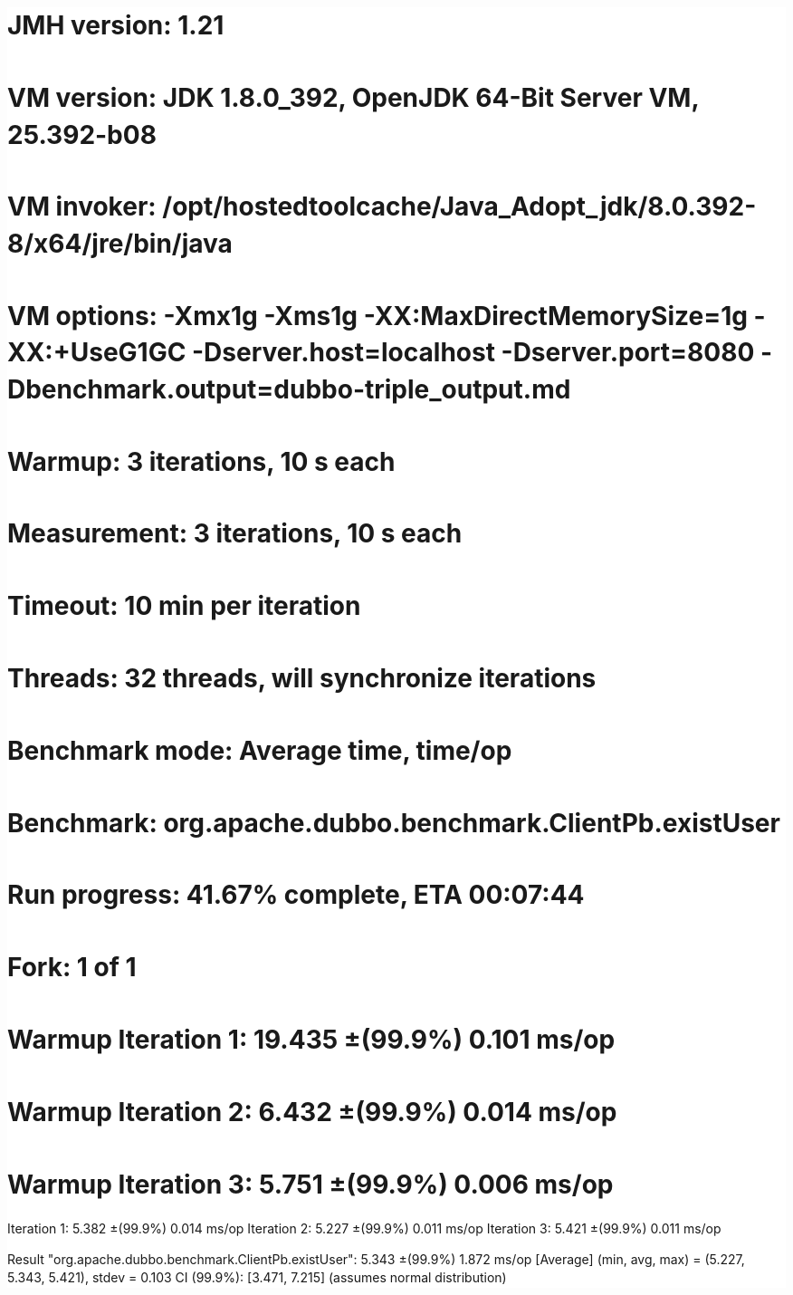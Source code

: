 
# JMH version: 1.21
# VM version: JDK 1.8.0_392, OpenJDK 64-Bit Server VM, 25.392-b08
# VM invoker: /opt/hostedtoolcache/Java_Adopt_jdk/8.0.392-8/x64/jre/bin/java
# VM options: -Xmx1g -Xms1g -XX:MaxDirectMemorySize=1g -XX:+UseG1GC -Dserver.host=localhost -Dserver.port=8080 -Dbenchmark.output=dubbo-triple_output.md
# Warmup: 3 iterations, 10 s each
# Measurement: 3 iterations, 10 s each
# Timeout: 10 min per iteration
# Threads: 32 threads, will synchronize iterations
# Benchmark mode: Average time, time/op
# Benchmark: org.apache.dubbo.benchmark.ClientPb.existUser

# Run progress: 41.67% complete, ETA 00:07:44
# Fork: 1 of 1
# Warmup Iteration   1: 19.435 ±(99.9%) 0.101 ms/op
# Warmup Iteration   2: 6.432 ±(99.9%) 0.014 ms/op
# Warmup Iteration   3: 5.751 ±(99.9%) 0.006 ms/op
Iteration   1: 5.382 ±(99.9%) 0.014 ms/op
Iteration   2: 5.227 ±(99.9%) 0.011 ms/op
Iteration   3: 5.421 ±(99.9%) 0.011 ms/op


Result "org.apache.dubbo.benchmark.ClientPb.existUser":
  5.343 ±(99.9%) 1.872 ms/op [Average]
  (min, avg, max) = (5.227, 5.343, 5.421), stdev = 0.103
  CI (99.9%): [3.471, 7.215] (assumes normal distribution)
